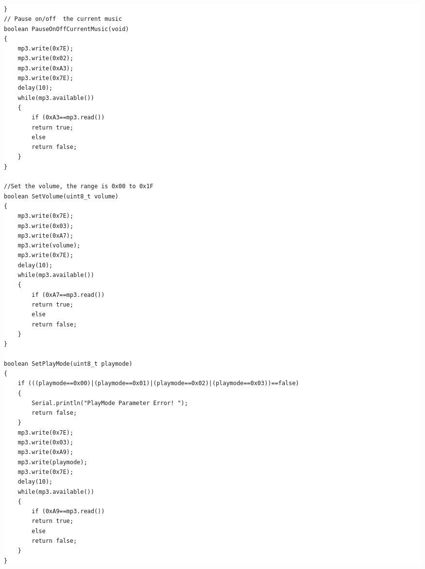 ```text
}
// Pause on/off  the current music
boolean PauseOnOffCurrentMusic(void)
{
    mp3.write(0x7E);
    mp3.write(0x02);
    mp3.write(0xA3);
    mp3.write(0x7E);
    delay(10);
    while(mp3.available())
    {
        if (0xA3==mp3.read())
        return true;
        else
        return false;
    }
}

//Set the volume, the range is 0x00 to 0x1F
boolean SetVolume(uint8_t volume)
{
    mp3.write(0x7E);
    mp3.write(0x03);
    mp3.write(0xA7);
    mp3.write(volume);
    mp3.write(0x7E);
    delay(10);
    while(mp3.available())
    {
        if (0xA7==mp3.read())
        return true;
        else
        return false;
    }
}

boolean SetPlayMode(uint8_t playmode)
{
    if (((playmode==0x00)|(playmode==0x01)|(playmode==0x02)|(playmode==0x03))==false)
    {
        Serial.println("PlayMode Parameter Error! ");
        return false;
    }
    mp3.write(0x7E);
    mp3.write(0x03);
    mp3.write(0xA9);
    mp3.write(playmode);
    mp3.write(0x7E);
    delay(10);
    while(mp3.available())
    {
        if (0xA9==mp3.read())
        return true;
        else
        return false;
    }
}
```
